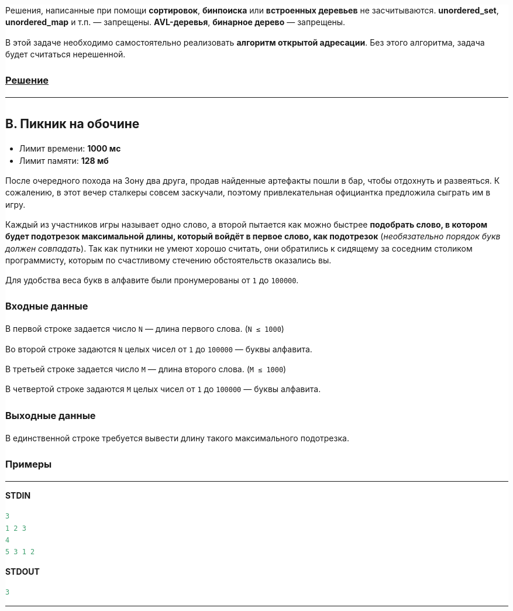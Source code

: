 Решения, написанные при помощи **сортировок**, **бинпоиска** или **встроенных деревьев** не засчитываются. **unordered_set**, **unordered_map** и т.п. — запрещены.
**AVL-деревья**, **бинарное дерево** — запрещены.

В этой задаче необходимо самостоятельно реализовать **алгоритм открытой адресации**. Без этого алгоритма, задача будет считаться нерешенной.

### [Решение](A.cpp)

---

## B. Пикник на обочине

- Лимит времени: **1000 мс**
- Лимит памяти: **128 мб**

После очередного похода на Зону два друга, продав найденные артефакты пошли в бар, чтобы отдохнуть и развеяться. К сожалению, в этот вечер сталкеры совсем заскучали, поэтому привлекательная официантка предложила сыграть им в игру.

Каждый из участников игры называет одно слово, а второй пытается как можно быстрее **подобрать слово, в котором будет подотрезок максимальной длины, который войдёт в первое слово, как подотрезок** (*необязательно порядок букв должен совпадать*). Так как путники не умеют хорошо считать, они обратились к сидящему за соседним столиком программисту, которым по счастливому стечению обстоятельств оказались вы.

Для удобства веса букв в алфавите были пронумерованы от `1` до `100000`.

### Входные данные

В первой строке задается число `N` — длина первого слова. (`N ≤ 1000`)

Во второй строке задаются `N` целых чисел от `1` до `100000` — буквы алфавита.

В третьей строке задается число `M` — длина второго слова. (`M ≤ 1000`)

В четвертой строке задаются `M` целых чисел от `1` до `100000` — буквы алфавита.

### Выходные данные

В единственной строке требуется вывести длину такого максимального подотрезка.

### Примеры

---

**STDIN**
```c++
3
1 2 3
4
5 3 1 2
```

**STDOUT**
```c++
3
```

---